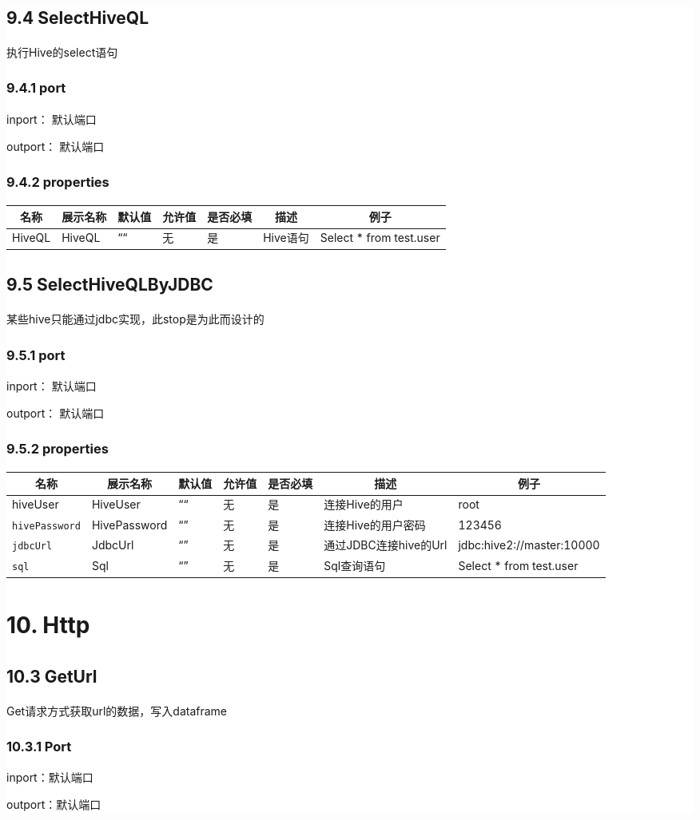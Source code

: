 ## 9.4 SelectHiveQL

执行Hive的select语句

### 9.4.1 port

inport： 默认端口

outport： 默认端口

### 9.4.2 properties

| 名称   | 展示名称 | 默认值 | 允许值 | 是否必填 | 描述     | 例子                    |
| ------ | -------- | ------ | ------ | -------- | -------- | ----------------------- |
| HiveQL | HiveQL   | ““     | 无     | 是       | Hive语句 | Select * from test.user |

 

## 9.5 SelectHiveQLByJDBC

某些hive只能通过jdbc实现，此stop是为此而设计的

### 9.5.1 port

inport： 默认端口

outport： 默认端口

### 9.5.2 properties

| 名称           | 展示名称     | 默认值 | 允许值 | 是否必填 | 描述                  | 例子                      |
| -------------- | ------------ | ------ | ------ | -------- | --------------------- | ------------------------- |
| hiveUser       | HiveUser     | ““     | 无     | 是       | 连接Hive的用户        | root                      |
| `hivePassword` | HivePassword | “”     | 无     | 是       | 连接Hive的用户密码    | 123456                    |
| `jdbcUrl`      | JdbcUrl      | “”     | 无     | 是       | 通过JDBC连接hive的Url | jdbc:hive2://master:10000 |
| `sql`          | Sql          | “”     | 无     | 是       | Sql查询语句           | Select * from test.user   |

 

# 10. Http

## 10.3 GetUrl

Get请求方式获取url的数据，写入dataframe

### 10.3.1 Port

inport：默认端口

outport：默认端口
